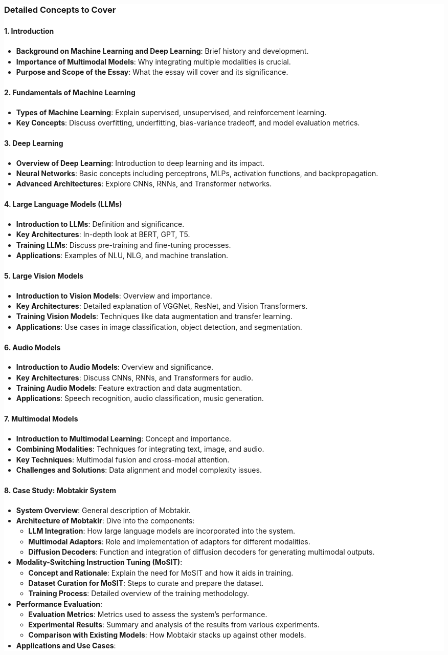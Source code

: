 
### Detailed Concepts to Cover

#### 1. Introduction

- **Background on Machine Learning and Deep Learning**: Brief history and development.
- **Importance of Multimodal Models**: Why integrating multiple modalities is crucial.
- **Purpose and Scope of the Essay**: What the essay will cover and its significance.

#### 2. Fundamentals of Machine Learning

- **Types of Machine Learning**: Explain supervised, unsupervised, and reinforcement learning.
- **Key Concepts**: Discuss overfitting, underfitting, bias-variance tradeoff, and model evaluation metrics.

#### 3. Deep Learning

- **Overview of Deep Learning**: Introduction to deep learning and its impact.
- **Neural Networks**: Basic concepts including perceptrons, MLPs, activation functions, and backpropagation.
- **Advanced Architectures**: Explore CNNs, RNNs, and Transformer networks.

#### 4. Large Language Models (LLMs)

- **Introduction to LLMs**: Definition and significance.
- **Key Architectures**: In-depth look at BERT, GPT, T5.
- **Training LLMs**: Discuss pre-training and fine-tuning processes.
- **Applications**: Examples of NLU, NLG, and machine translation.

#### 5. Large Vision Models

- **Introduction to Vision Models**: Overview and importance.
- **Key Architectures**: Detailed explanation of VGGNet, ResNet, and Vision Transformers.
- **Training Vision Models**: Techniques like data augmentation and transfer learning.
- **Applications**: Use cases in image classification, object detection, and segmentation.

#### 6. Audio Models

- **Introduction to Audio Models**: Overview and significance.
- **Key Architectures**: Discuss CNNs, RNNs, and Transformers for audio.
- **Training Audio Models**: Feature extraction and data augmentation.
- **Applications**: Speech recognition, audio classification, music generation.

#### 7. Multimodal Models

- **Introduction to Multimodal Learning**: Concept and importance.
- **Combining Modalities**: Techniques for integrating text, image, and audio.
- **Key Techniques**: Multimodal fusion and cross-modal attention.
- **Challenges and Solutions**: Data alignment and model complexity issues.

#### 8. Case Study: Mobtakir System

- **System Overview**: General description of Mobtakir.
- **Architecture of Mobtakir**: Dive into the components:
  - **LLM Integration**: How large language models are incorporated into the system.
  - **Multimodal Adaptors**: Role and implementation of adaptors for different modalities.
  - **Diffusion Decoders**: Function and integration of diffusion decoders for generating multimodal outputs.
- **Modality-Switching Instruction Tuning (MoSIT)**:
  - **Concept and Rationale**: Explain the need for MoSIT and how it aids in training.
  - **Dataset Curation for MoSIT**: Steps to curate and prepare the dataset.
  - **Training Process**: Detailed overview of the training methodology.
- **Performance Evaluation**:
  - **Evaluation Metrics**: Metrics used to assess the system’s performance.
  - **Experimental Results**: Summary and analysis of the results from various experiments.
  - **Comparison with Existing Models**: How Mobtakir stacks up against other models.
- **Applications and Use Cases**: